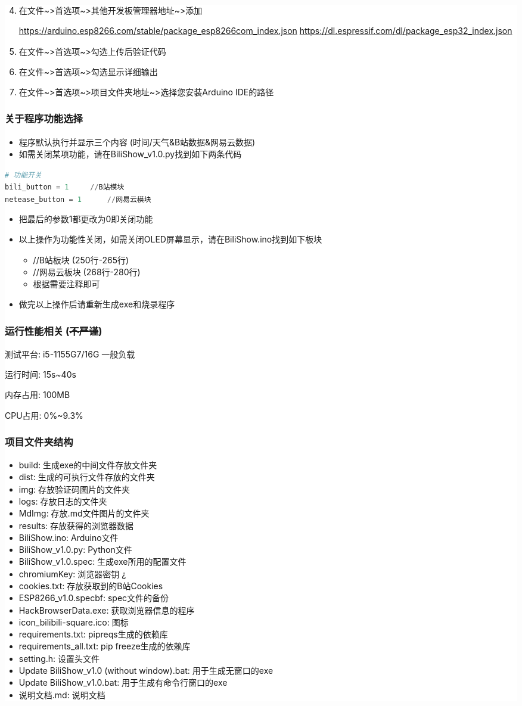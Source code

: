 4. 在文件~>首选项~>其他开发板管理器地址~>添加

   https://arduino.esp8266.com/stable/package_esp8266com_index.json
   https://dl.espressif.com/dl/package_esp32_index.json

5. 在文件~>首选项~>勾选上传后验证代码

6. 在文件~>首选项~>勾选显示详细输出

7. 在文件~>首选项~>项目文件夹地址~>选择您安装Arduino IDE的路径



### 关于程序功能选择

- 程序默认执行并显示三个内容 (时间/天气&B站数据&网易云数据)
- 如需关闭某项功能，请在BiliShow_v1.0.py找到如下两条代码

```python
# 功能开关
bili_button = 1		//B站模块
netease_button = 1		//网易云模块
```

- 把最后的参数1都更改为0即关闭功能
- 以上操作为功能性关闭，如需关闭OLED屏幕显示，请在BiliShow.ino找到如下板块
  - //B站板块	(250行-265行)
  - //网易云板块	(268行-280行)
  - 根据需要注释即可

- 做完以上操作后请重新生成exe和烧录程序



### 运行性能相关 (~~不严谨~~)

测试平台:	i5-1155G7/16G	一般负载

运行时间:	15s~40s

内存占用:	100MB

CPU占用: 	0%~9.3%



### 项目文件夹结构

- build: 生成exe的中间文件存放文件夹
- dist: 生成的可执行文件存放的文件夹
- img: 存放验证码图片的文件夹
- logs: 存放日志的文件夹
- MdImg: 存放.md文件图片的文件夹
- results: 存放获得的浏览器数据
- BiliShow.ino: Arduino文件
- BiliShow_v1.0.py: Python文件
- BiliShow_v1.0.spec: 生成exe所用的配置文件
- chromiumKey: 浏览器密钥 ¿
- cookies.txt: 存放获取到的B站Cookies
- ESP8266_v1.0.specbf: spec文件的备份
- HackBrowserData.exe: 获取浏览器信息的程序
- icon_bilibili-square.ico: 图标
- requirements.txt: pipreqs生成的依赖库
- requirements_all.txt: pip freeze生成的依赖库
- setting.h: 设置头文件
- Update BiliShow_v1.0 (without window).bat: 用于生成无窗口的exe
- Update BiliShow_v1.0.bat: 用于生成有命令行窗口的exe
- 说明文档.md: 说明文档

